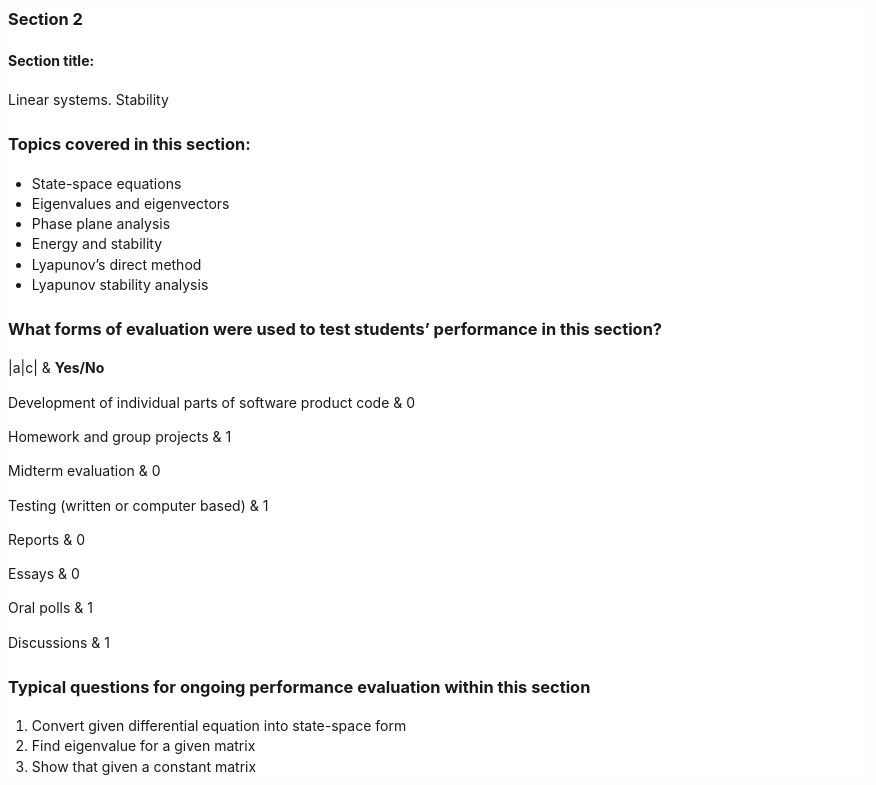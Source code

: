 
### Section 2


#### Section title:


Linear systems. Stability



### Topics covered in this section:


* State-space equations
* Eigenvalues and eigenvectors
* Phase plane analysis
* Energy and stability
* Lyapunov’s direct method
* Lyapunov stability analysis


### What forms of evaluation were used to test students’ performance in this section?



|a|c| & **Yes/No**  

Development of individual parts of software product code & 0  

Homework and group projects & 1  

Midterm evaluation & 0  

Testing (written or computer based) & 1  

Reports & 0  

Essays & 0  

Oral polls & 1  

Discussions & 1  



  





### Typical questions for ongoing performance evaluation within this section


1. Convert given differential equation into state-space form
2. Find eigenvalue for a given matrix
3. Show that given a constant matrix 



